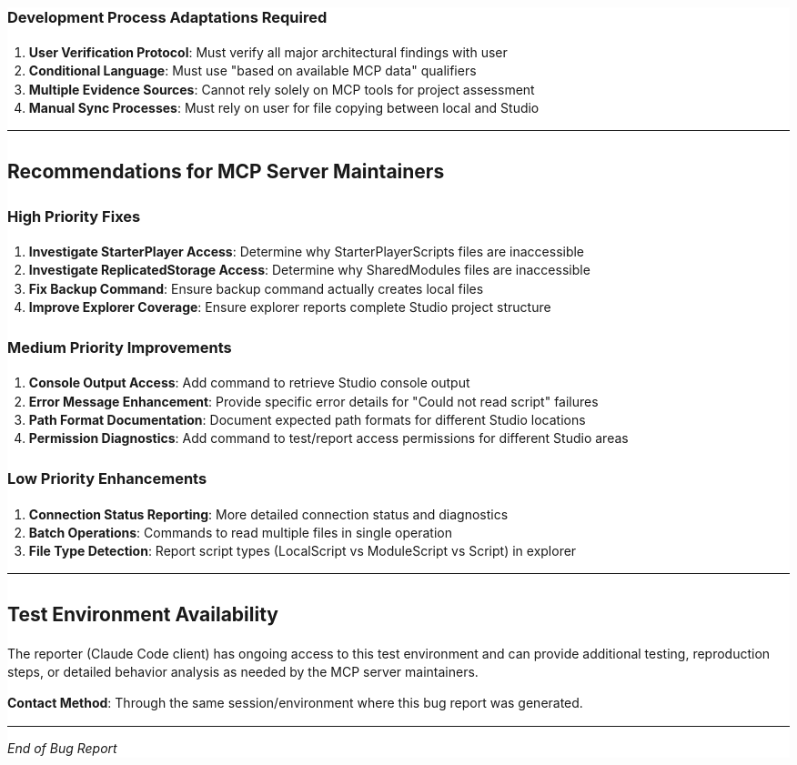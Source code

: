 ### Development Process Adaptations Required
1. **User Verification Protocol**: Must verify all major architectural findings with user
2. **Conditional Language**: Must use "based on available MCP data" qualifiers
3. **Multiple Evidence Sources**: Cannot rely solely on MCP tools for project assessment
4. **Manual Sync Processes**: Must rely on user for file copying between local and Studio

---

## Recommendations for MCP Server Maintainers

### High Priority Fixes
1. **Investigate StarterPlayer Access**: Determine why StarterPlayerScripts files are inaccessible
2. **Investigate ReplicatedStorage Access**: Determine why SharedModules files are inaccessible  
3. **Fix Backup Command**: Ensure backup command actually creates local files
4. **Improve Explorer Coverage**: Ensure explorer reports complete Studio project structure

### Medium Priority Improvements
1. **Console Output Access**: Add command to retrieve Studio console output
2. **Error Message Enhancement**: Provide specific error details for "Could not read script" failures
3. **Path Format Documentation**: Document expected path formats for different Studio locations
4. **Permission Diagnostics**: Add command to test/report access permissions for different Studio areas

### Low Priority Enhancements
1. **Connection Status Reporting**: More detailed connection status and diagnostics
2. **Batch Operations**: Commands to read multiple files in single operation
3. **File Type Detection**: Report script types (LocalScript vs ModuleScript vs Script) in explorer

---

## Test Environment Availability

The reporter (Claude Code client) has ongoing access to this test environment and can provide additional testing, reproduction steps, or detailed behavior analysis as needed by the MCP server maintainers.

**Contact Method**: Through the same session/environment where this bug report was generated.

---

*End of Bug Report*